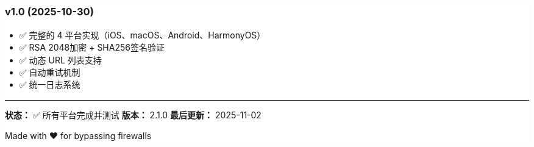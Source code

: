 ### v1.0 (2025-10-30)
- ✅ 完整的 4 平台实现（iOS、macOS、Android、HarmonyOS）
- ✅ RSA 2048加密 + SHA256签名验证
- ✅ 动态 URL 列表支持
- ✅ 自动重试机制
- ✅ 统一日志系统

---

**状态：** ✅ 所有平台完成并测试
**版本：** 2.1.0
**最后更新：** 2025-11-02

Made with ❤️ for bypassing firewalls
